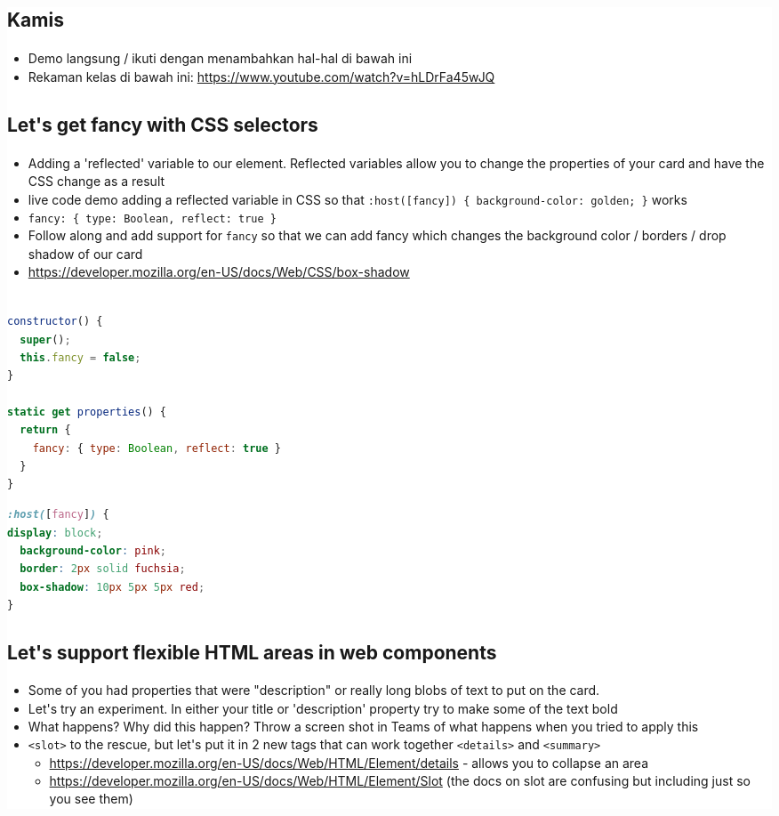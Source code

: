 ## Kamis
- Demo langsung / ikuti dengan menambahkan hal-hal di bawah ini
- Rekaman kelas di bawah ini: https://www.youtube.com/watch?v=hLDrFa45wJQ

## Let's get fancy with CSS selectors
- Adding a 'reflected' variable to our element. Reflected variables allow you to change the properties of your card and have the CSS change as a result
- live code demo adding a reflected variable in CSS so that `:host([fancy]) { background-color: golden; }` works
- `fancy: { type: Boolean, reflect: true }`
- Follow along and add support for `fancy` so that we can add fancy which changes the background color / borders / drop shadow of our card
- https://developer.mozilla.org/en-US/docs/Web/CSS/box-shadow
```js

constructor() {
  super();
  this.fancy = false;
}

static get properties() {
  return {
    fancy: { type: Boolean, reflect: true }
  }
}
```

```css
:host([fancy]) {
display: block;
  background-color: pink;
  border: 2px solid fuchsia;
  box-shadow: 10px 5px 5px red;
}
```

## Let's support flexible HTML areas in web components
- Some of you had properties that were "description" or really long blobs of text to put on the card.
- Let's try an experiment. In either your title or 'description' property try to make some of the text bold
- What happens? Why did this happen? Throw a screen shot in Teams of what happens when you tried to apply this
- `<slot>` to the rescue, but let's put it in 2 new tags that can work together `<details>` and `<summary>`
  - https://developer.mozilla.org/en-US/docs/Web/HTML/Element/details - allows you to collapse an area
  - https://developer.mozilla.org/en-US/docs/Web/HTML/Element/Slot (the docs on slot are confusing but including just so you see them)
 